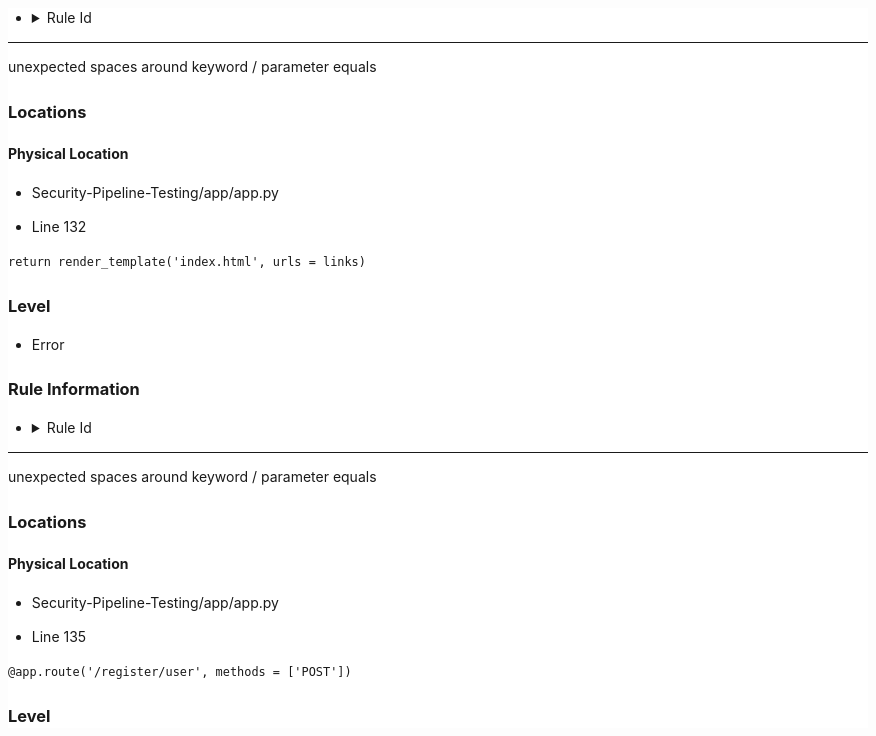 + <details><summary>Rule Id</summary></details>








---

unexpected spaces around keyword / parameter equals

### Locations
#### **Physical Location**
- Security-Pipeline-Testing/app/app.py


- Line 132

```
return render_template('index.html', urls = links)
```






### Level

- Error


### Rule Information

+ <details><summary>Rule Id</summary></details>








---

unexpected spaces around keyword / parameter equals

### Locations
#### **Physical Location**
- Security-Pipeline-Testing/app/app.py


- Line 135

```
@app.route('/register/user', methods = ['POST'])
```






### Level
